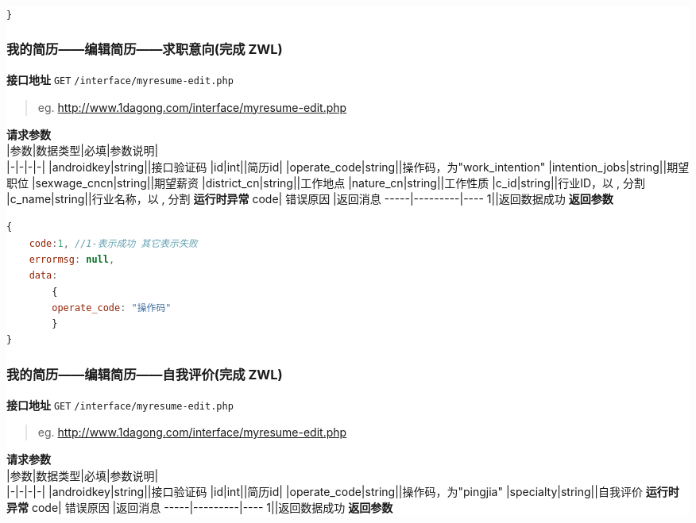 ```javascript
}
```
### 我的简历——编辑简历——求职意向(完成 ZWL)
**接口地址** 
`GET`   `/interface/myresume-edit.php`
> eg.     http://www.1dagong.com/interface/myresume-edit.php

**请求参数**  
|参数|数据类型|必填|参数说明|   
|-|-|-|-|
|androidkey|string||接口验证码
|id|int|<i class="fa fa-check"></i>|简历id|
|operate_code|string||操作码，为"work_intention"
|intention_jobs|string||期望职位
|sexwage_cncn|string||期望薪资
|district_cn|string||工作地点
|nature_cn|string||工作性质
|c_id|string||行业ID，以 , 分割
|c_name|string||行业名称，以 , 分割
**运行时异常**
code| 错误原因  |返回消息
-----|---------|----
1||返回数据成功
**返回参数**  
```javascript
{
	code:1, //1-表示成功 其它表示失败
	errormsg: null,
	data:
		{
		operate_code: "操作码"
		}
}
```
### 我的简历——编辑简历——自我评价(完成 ZWL)
**接口地址** 
`GET`   `/interface/myresume-edit.php`
> eg.     http://www.1dagong.com/interface/myresume-edit.php

**请求参数**  
|参数|数据类型|必填|参数说明|   
|-|-|-|-|
|androidkey|string||接口验证码
|id|int|<i class="fa fa-check"></i>|简历id|
|operate_code|string||操作码，为"pingjia"
|specialty|string||自我评价
**运行时异常**
code| 错误原因  |返回消息
-----|---------|----
1||返回数据成功
**返回参数**  